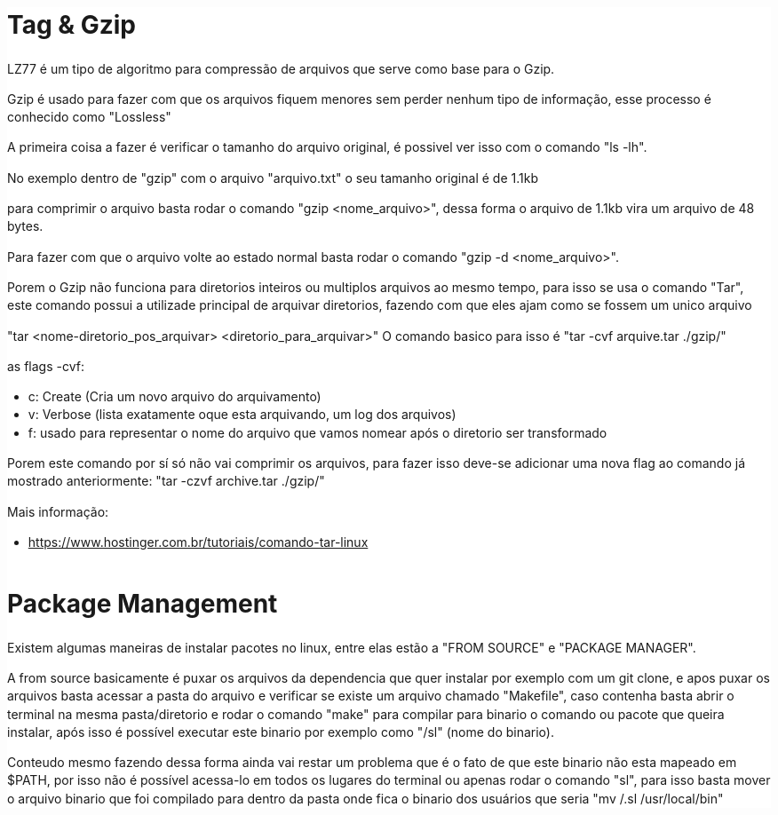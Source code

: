 # Tag & Gzip

LZ77 é um tipo de algoritmo para compressão de arquivos que serve como base para o Gzip.

Gzip é usado para fazer com que os arquivos fiquem menores sem perder nenhum tipo de informação, esse processo é conhecido como "Lossless"

A primeira coisa a fazer é verificar o tamanho do arquivo original, é possivel ver isso com o comando "ls -lh".

No exemplo dentro de "gzip" com o arquivo "arquivo.txt" o seu tamanho original é de 1.1kb

para comprimir o arquivo basta rodar o comando "gzip <nome_arquivo>", dessa forma o arquivo de 1.1kb vira um arquivo de 48 bytes.

Para fazer com que o arquivo volte ao estado normal basta rodar o comando "gzip -d <nome_arquivo>".

Porem o Gzip não funciona para diretorios inteiros ou multiplos arquivos ao mesmo tempo, para isso se usa o comando "Tar", este comando possui a
utilizade principal de arquivar diretorios, fazendo com que eles ajam como se fossem um unico arquivo

"tar <flags> <nome-diretorio_pos_arquivar> <diretorio_para_arquivar>"
O comando basico para isso é "tar -cvf arquive.tar ./gzip/"

as flags -cvf:
- c: Create (Cria um novo arquivo do arquivamento)
- v: Verbose (lista exatamente oque esta arquivando, um log dos arquivos)
- f: usado para representar o nome do arquivo que vamos nomear após o diretorio ser transformado

Porem este comando por sí só não vai comprimir os arquivos, para fazer isso deve-se adicionar uma nova flag ao comando já mostrado anteriormente:
"tar -czvf archive.tar ./gzip/"

Mais informação:
 - https://www.hostinger.com.br/tutoriais/comando-tar-linux

# Package Management

Existem algumas maneiras de instalar pacotes no linux, entre elas estão a "FROM SOURCE" e "PACKAGE MANAGER".

A from source basicamente é puxar os arquivos da dependencia que quer instalar por exemplo com um git clone, e apos puxar os arquivos basta acessar
a pasta do arquivo e verificar se existe um arquivo chamado "Makefile", caso contenha basta abrir o terminal na mesma pasta/diretorio e rodar o
comando "make" para compilar para binario o comando ou pacote que queira instalar, após isso é possível executar este binario por exemplo como 
"/sl" (nome do binario).

Conteudo mesmo fazendo dessa forma ainda vai restar um problema que é o fato de que este binario não esta mapeado em $PATH, por isso não é possível 
acessa-lo em todos os lugares do terminal ou apenas rodar o comando "sl", para isso basta mover o arquivo binario que foi compilado para dentro da
pasta onde fica o binario dos usuários que seria "mv /.sl /usr/local/bin"
